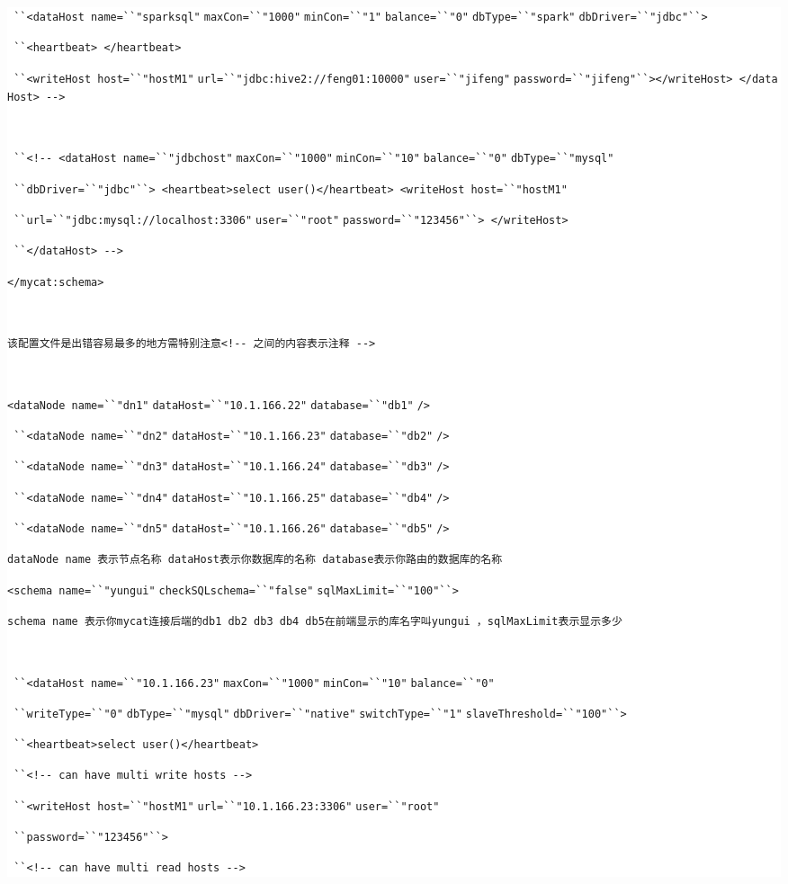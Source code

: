 ` ``<dataHost name=``"sparksql"` `maxCon=``"1000"` `minCon=``"1"`
`balance=``"0"` `dbType=``"spark"` `dbDriver=``"jdbc"``> `

` ``<heartbeat> </heartbeat>`

` ``<writeHost host=``"hostM1"` `url=``"jdbc:hive2://feng01:10000"`
`user=``"jifeng"` `password=``"jifeng"``></writeHost> </dataHost> -->`

` `

` ``<!-- <dataHost name=``"jdbchost"` `maxCon=``"1000"` `minCon=``"10"`
`balance=``"0"` `dbType=``"mysql"`

` ``dbDriver=``"jdbc"``> <heartbeat>select user()</heartbeat> <writeHost
host=``"hostM1"`

` ``url=``"jdbc:mysql://localhost:3306"` `user=``"root"`
`password=``"123456"``> </writeHost> `

` ``</dataHost> -->`

`</mycat:schema>`

` `

`该配置文件是出错容易最多的地方需特别注意<!-- 之间的内容表示注释 -->`

` `

`<dataNode name=``"dn1"` `dataHost=``"10.1.166.22"` `database=``"db1"` `/>`

` ``<dataNode name=``"dn2"` `dataHost=``"10.1.166.23"` `database=``"db2"` `/>`

` ``<dataNode name=``"dn3"` `dataHost=``"10.1.166.24"` `database=``"db3"` `/>`

` ``<dataNode name=``"dn4"` `dataHost=``"10.1.166.25"` `database=``"db4"` `/>`

` ``<dataNode name=``"dn5"` `dataHost=``"10.1.166.26"` `database=``"db5"` `/>`

`dataNode name 表示节点名称 dataHost表示你数据库的名称 database表示你路由的数据库的名称`

`<schema name=``"yungui"` `checkSQLschema=``"false"` `sqlMaxLimit=``"100"``>`

`schema name 表示你mycat连接后端的db1 db2 db3 db4 db5在前端显示的库名字叫yungui
，sqlMaxLimit表示显示多少`

` `

` ``<dataHost name=``"10.1.166.23"` `maxCon=``"1000"` `minCon=``"10"`
`balance=``"0"`

` ``writeType=``"0"` `dbType=``"mysql"` `dbDriver=``"native"`
`switchType=``"1"` `slaveThreshold=``"100"``>`

` ``<heartbeat>select user()</heartbeat>`

` ``<!-- can have multi write hosts -->`

` ``<writeHost host=``"hostM1"` `url=``"10.1.166.23:3306"` `user=``"root"`

` ``password=``"123456"``>`

` ``<!-- can have multi read hosts -->`
